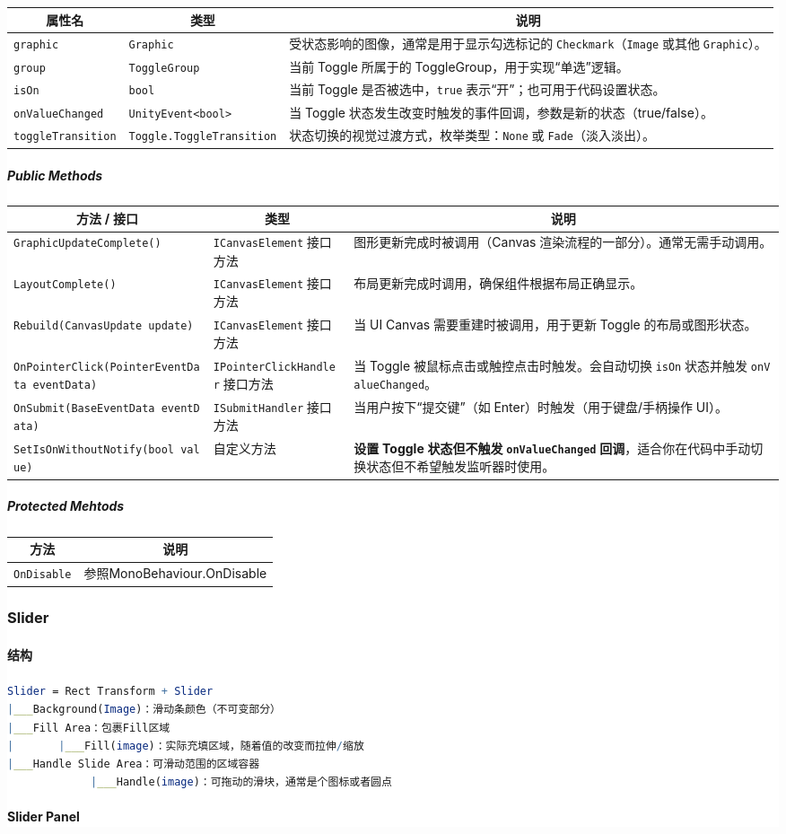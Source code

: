 | 属性名                | 类型                        | 说明                                                        |
| ------------------ | ------------------------- | --------------------------------------------------------- |
| `graphic`          | `Graphic`                 | 受状态影响的图像，通常是用于显示勾选标记的 `Checkmark`（`Image` 或其他 `Graphic`）。 |
| `group`            | `ToggleGroup`             | 当前 Toggle 所属于的 ToggleGroup，用于实现“单选”逻辑。                    |
| `isOn`             | `bool`                    | 当前 Toggle 是否被选中，`true` 表示“开”；也可用于代码设置状态。                  |
| `onValueChanged`   | `UnityEvent<bool>`        | 当 Toggle 状态发生改变时触发的事件回调，参数是新的状态（true/false）。              |
| `toggleTransition` | `Toggle.ToggleTransition` | 状态切换的视觉过渡方式，枚举类型：`None` 或 `Fade`（淡入淡出）。                   |

##### Public Methods

| 方法 / 接口                                      | 类型                          | 说明                                                                  |
| -------------------------------------------- | --------------------------- | ------------------------------------------------------------------- |
| `GraphicUpdateComplete()`                    | `ICanvasElement` 接口方法       | 图形更新完成时被调用（Canvas 渲染流程的一部分）。通常无需手动调用。                               |
| `LayoutComplete()`                           | `ICanvasElement` 接口方法       | 布局更新完成时调用，确保组件根据布局正确显示。                                             |
| `Rebuild(CanvasUpdate update)`               | `ICanvasElement` 接口方法       | 当 UI Canvas 需要重建时被调用，用于更新 Toggle 的布局或图形状态。                          |
| `OnPointerClick(PointerEventData eventData)` | `IPointerClickHandler` 接口方法 | 当 Toggle 被鼠标点击或触控点击时触发。会自动切换 `isOn` 状态并触发 `onValueChanged`。         |
| `OnSubmit(BaseEventData eventData)`          | `ISubmitHandler` 接口方法       | 当用户按下“提交键”（如 Enter）时触发（用于键盘/手柄操作 UI）。                               |
| `SetIsOnWithoutNotify(bool value)`           | 自定义方法                       | **设置 Toggle 状态但不触发 `onValueChanged` 回调**，适合你在代码中手动切换状态但不希望触发监听器时使用。 |

##### Protected Mehtods

|方法|说明|
| - | - |
| `OnDisable` | 参照MonoBehaviour.OnDisable |

### Slider
#### 结构
```mathematica
Slider = Rect Transform + Slider
|___Background(Image)：滑动条颜色（不可变部分）
|___Fill Area：包裹Fill区域
|       |___Fill(image)：实际充填区域，随着值的改变而拉伸/缩放
|___Handle Slide Area：可滑动范围的区域容器
             |___Handle(image)：可拖动的滑块，通常是个图标或者圆点
```

#### Slider Panel